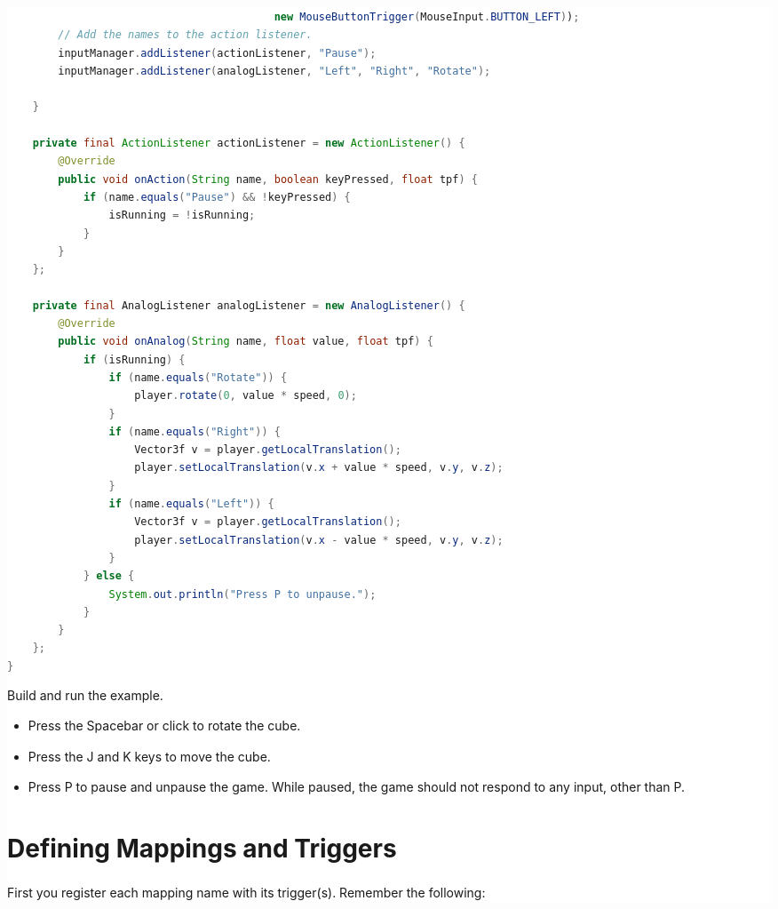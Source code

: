 ```java
                                          new MouseButtonTrigger(MouseInput.BUTTON_LEFT));
        // Add the names to the action listener.
        inputManager.addListener(actionListener, "Pause");
        inputManager.addListener(analogListener, "Left", "Right", "Rotate");

    }

    private final ActionListener actionListener = new ActionListener() {
        @Override
        public void onAction(String name, boolean keyPressed, float tpf) {
            if (name.equals("Pause") && !keyPressed) {
                isRunning = !isRunning;
            }
        }
    };

    private final AnalogListener analogListener = new AnalogListener() {
        @Override
        public void onAnalog(String name, float value, float tpf) {
            if (isRunning) {
                if (name.equals("Rotate")) {
                    player.rotate(0, value * speed, 0);
                }
                if (name.equals("Right")) {
                    Vector3f v = player.getLocalTranslation();
                    player.setLocalTranslation(v.x + value * speed, v.y, v.z);
                }
                if (name.equals("Left")) {
                    Vector3f v = player.getLocalTranslation();
                    player.setLocalTranslation(v.x - value * speed, v.y, v.z);
                }
            } else {
                System.out.println("Press P to unpause.");
            }
        }
    };
}
```

Build and run the example.

-   Press the Spacebar or click to rotate the cube.

-   Press the J and K keys to move the cube.

-   Press P to pause and unpause the game. While paused, the game should
    not respond to any input, other than P.

Defining Mappings and Triggers
==============================

First you register each mapping name with its trigger(s). Remember the
following:
